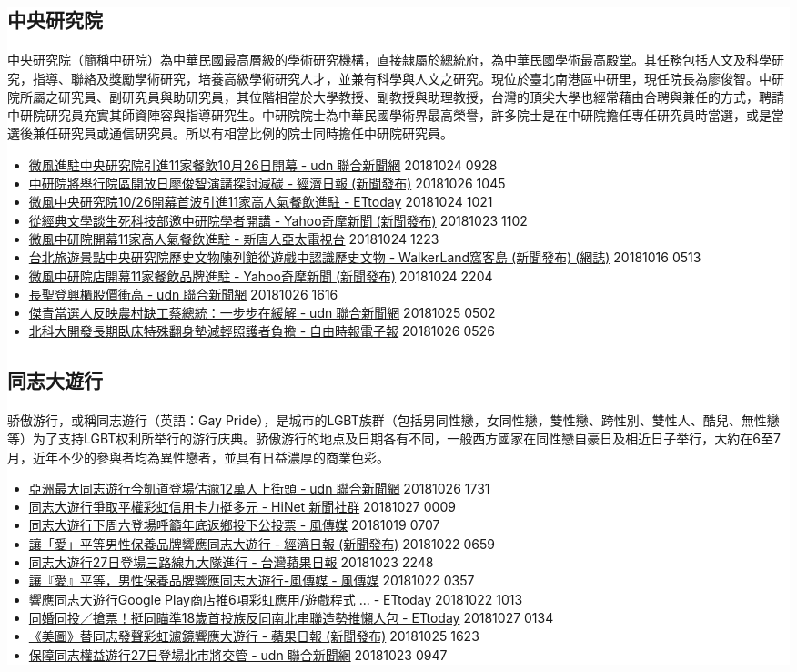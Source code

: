 ## 中央研究院

中央研究院（簡稱中研院）為中華民國最高層級的學術研究機構，直接隸屬於總統府，為中華民國學術最高殿堂。其任務包括人文及科學研究，指導、聯絡及獎勵學術研究，培養高級學術研究人才，並兼有科學與人文之研究。現位於臺北南港區中研里，現任院長為廖俊智。中研院所屬之研究員、副研究員與助研究員，其位階相當於大學教授、副教授與助理教授，台灣的頂尖大學也經常藉由合聘與兼任的方式，聘請中研院研究員充實其師資陣容與指導研究生。中研院院士為中華民國學術界最高榮譽，許多院士是在中研院擔任專任研究員時當選，或是當選後兼任研究員或通信研究員。所以有相當比例的院士同時擔任中研院研究員。
- [微風進駐中央研究院引進11家餐飲10月26日開幕 - udn 聯合新聞網](https://udn.com/news/story/7270/3440246 "微風進駐中央研究院引進11家餐飲10月26日開幕 - udn 聯合新聞網") 20181024 0928
- [中研院將舉行院區開放日廖俊智演講探討減碳 - 經濟日報 (新聞發布)](https://money.udn.com/money/story/7307/3444641 "中研院將舉行院區開放日廖俊智演講探討減碳 - 經濟日報 (新聞發布)") 20181026 1045
- [微風中央研究院10/26開幕首波引進11家高人氣餐飲進駐 - ETtoday](https://travel.ettoday.net/article/1289514.htm "微風中央研究院10/26開幕首波引進11家高人氣餐飲進駐 - ETtoday") 20181024 1021
- [從經典文學談生死科技部邀中研院學者開講 - Yahoo奇摩新聞 (新聞發布)](https://tw.news.yahoo.com/%E5%BE%9E%E7%B6%93%E5%85%B8%E6%96%87%E5%AD%B8%E8%AB%87%E7%94%9F%E6%AD%BB-%E7%A7%91%E6%8A%80%E9%83%A8%E9%82%80%E4%B8%AD%E7%A0%94%E9%99%A2%E5%AD%B8%E8%80%85%E9%96%8B%E8%AC%9B-103554605.html "從經典文學談生死科技部邀中研院學者開講 - Yahoo奇摩新聞 (新聞發布)") 20181023 1102
- [微風中研院開幕11家高人氣餐飲進駐 - 新唐人亞太電視台](http://www.ntdtv.com.tw/b5/20181024/video/232548.html?%E5%BE%AE%E9%A2%A8%E4%B8%AD%E7%A0%94%E9%99%A2%E9%96%8B%E5%B9%95%2011%E5%AE%B6%E9%AB%98%E4%BA%BA%E6%B0%A3%E9%A4%90%E9%A3%B2%E9%80%B2%E9%A7%90 "微風中研院開幕11家高人氣餐飲進駐 - 新唐人亞太電視台") 20181024 1223
- [台北旅遊景點中央研究院歷史文物陳列館從遊戲中認識歷史文物 - WalkerLand窩客島 (新聞發布) (網誌)](https://www.walkerland.com.tw/article/view/203640 "台北旅遊景點中央研究院歷史文物陳列館從遊戲中認識歷史文物 - WalkerLand窩客島 (新聞發布) (網誌)") 20181016 0513
- [微風中研院店開幕11家餐飲品牌進駐 - Yahoo奇摩新聞 (新聞發布)](https://tw.news.yahoo.com/%E5%BE%AE%E9%A2%A8%E4%B8%AD%E7%A0%94%E9%99%A2%E5%BA%97%E9%96%8B%E5%B9%95-11%E5%AE%B6%E9%A4%90%E9%A3%B2%E5%93%81%E7%89%8C%E9%80%B2%E9%A7%90-215012785--finance.html "微風中研院店開幕11家餐飲品牌進駐 - Yahoo奇摩新聞 (新聞發布)") 20181024 2204
- [長聖登興櫃股價衝高 - udn 聯合新聞網](https://udn.com/news/story/7254/3444940 "長聖登興櫃股價衝高 - udn 聯合新聞網") 20181026 1616
- [傑青當選人反映農村缺工蔡總統：一步步在緩解 - udn 聯合新聞網](https://udn.com/news/story/6656/3441748 "傑青當選人反映農村缺工蔡總統：一步步在緩解 - udn 聯合新聞網") 20181025 0502
- [北科大開發長期臥床特殊翻身墊減輕照護者負擔 - 自由時報電子報](http://news.ltn.com.tw/news/life/breakingnews/2592777 "北科大開發長期臥床特殊翻身墊減輕照護者負擔 - 自由時報電子報") 20181026 0526

## 同志大遊行

骄傲游行，或稱同志遊行（英語：Gay Pride），是城市的LGBT族群（包括男同性戀，女同性戀，雙性戀、跨性別、雙性人、酷兒、無性戀等）为了支持LGBT权利所举行的游行庆典。骄傲游行的地点及日期各有不同，一般西方國家在同性戀自豪日及相近日子举行，大約在6至7月，近年不少的參與者均為異性戀者，並具有日益濃厚的商業色彩。
- [亞洲最大同志遊行今凱道登場估逾12萬人上街頭 - udn 聯合新聞網](https://udn.com/news/story/6656/3445280 "亞洲最大同志遊行今凱道登場估逾12萬人上街頭 - udn 聯合新聞網") 20181026 1731
- [同志大遊行爭取平權彩虹信用卡力挺多元 - HiNet 新聞社群](http://times.hinet.net/news/22047702 "同志大遊行爭取平權彩虹信用卡力挺多元 - HiNet 新聞社群") 20181027 0009
- [同志大遊行下周六登場呼籲年底返鄉投下公投票 - 風傳媒](https://www.storm.mg/article/552378 "同志大遊行下周六登場呼籲年底返鄉投下公投票 - 風傳媒") 20181019 0707
- [讓「愛」平等男性保養品牌響應同志大遊行 - 經濟日報 (新聞發布)](https://money.udn.com/money/story/5637/3435823 "讓「愛」平等男性保養品牌響應同志大遊行 - 經濟日報 (新聞發布)") 20181022 0659
- [同志大遊行27日登場三路線九大隊進行 - 台灣蘋果日報](https://tw.news.appledaily.com/new/realtime/20181024/1452877/ "同志大遊行27日登場三路線九大隊進行 - 台灣蘋果日報") 20181023 2248
- [讓『愛』平等，男性保養品牌響應同志大遊行-風傳媒 - 風傳媒](https://www.storm.mg/article/560331 "讓『愛』平等，男性保養品牌響應同志大遊行-風傳媒 - 風傳媒") 20181022 0357
- [響應同志大遊行Google Play商店推6項彩虹應用/遊戲程式 ... - ETtoday](https://www.ettoday.net/news/20181022/1287668.htm "響應同志大遊行Google Play商店推6項彩虹應用/遊戲程式 ... - ETtoday") 20181022 1013
- [同婚同投／搶票！挺同瞄準18歲首投族反同南北串聯造勢推懶人包 - ETtoday](https://www.ettoday.net/news/20181027/1291232.htm "同婚同投／搶票！挺同瞄準18歲首投族反同南北串聯造勢推懶人包 - ETtoday") 20181027 0134
- [《美圖》替同志發聲彩虹濾鏡響應大遊行 - 蘋果日報 (新聞發布)](https://tw.lifestyle.appledaily.com/gadget/realtime/20181026/1454505 "《美圖》替同志發聲彩虹濾鏡響應大遊行 - 蘋果日報 (新聞發布)") 20181025 1623
- [保障同志權益遊行27日登場北市將交管 - udn 聯合新聞網](https://udn.com/news/story/7323/3438206 "保障同志權益遊行27日登場北市將交管 - udn 聯合新聞網") 20181023 0947
